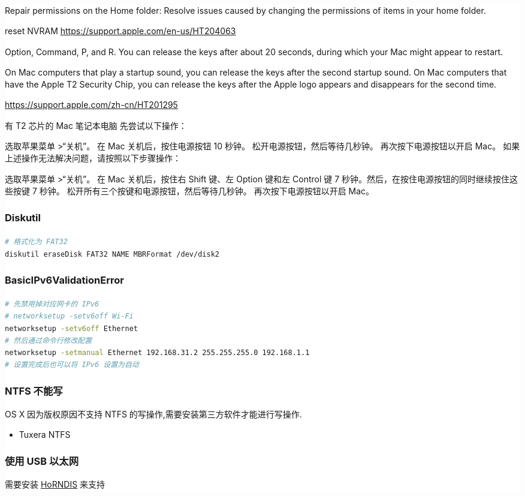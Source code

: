 Repair permissions on the Home folder: Resolve issues caused by changing the permissions of items in your home folder.

reset NVRAM
https://support.apple.com/en-us/HT204063

Option, Command, P, and R. You can release the keys after about 20 seconds, during which your Mac might appear to restart.

On Mac computers that play a startup sound, you can release the keys after the second startup sound.
On Mac computers that have the Apple T2 Security Chip, you can release the keys after the Apple logo appears and disappears for the second time.

https://support.apple.com/zh-cn/HT201295


有 T2 芯片的 Mac 笔记本电脑
先尝试以下操作：

选取苹果菜单 >“关机”。
在 Mac 关机后，按住电源按钮 10 秒钟。
松开电源按钮，然后等待几秒钟。
再次按下电源按钮以开启 Mac。
如果上述操作无法解决问题，请按照以下步骤操作：

选取苹果菜单 >“关机”。
在 Mac 关机后，按住右 Shift 键、左 Option 键和左 Control 键 7 秒钟。然后，在按住电源按钮的同时继续按住这些按键 7 秒钟。
松开所有三个按键和电源按钮，然后等待几秒钟。
再次按下电源按钮以开启 Mac。

### Diskutil

```bash
# 格式化为 FAT32
diskutil eraseDisk FAT32 NAME MBRFormat /dev/disk2
```

### BasicIPv6ValidationError

```bash
# 先禁用掉对应网卡的 IPv6
# networksetup -setv6off Wi-Fi
networksetup -setv6off Ethernet
# 然后通过命令行修改配置
networksetup -setmanual Ethernet 192.168.31.2 255.255.255.0 192.168.1.1
# 设置完成后也可以将 IPv6 设置为自动
```


### NTFS 不能写
OS X 因为版权原因不支持 NTFS 的写操作,需要安装第三方软件才能进行写操作.

* Tuxera NTFS

### 使用 USB 以太网
需要安装 [HoRNDIS](https://github.com/jwise/HoRNDIS) 来支持
